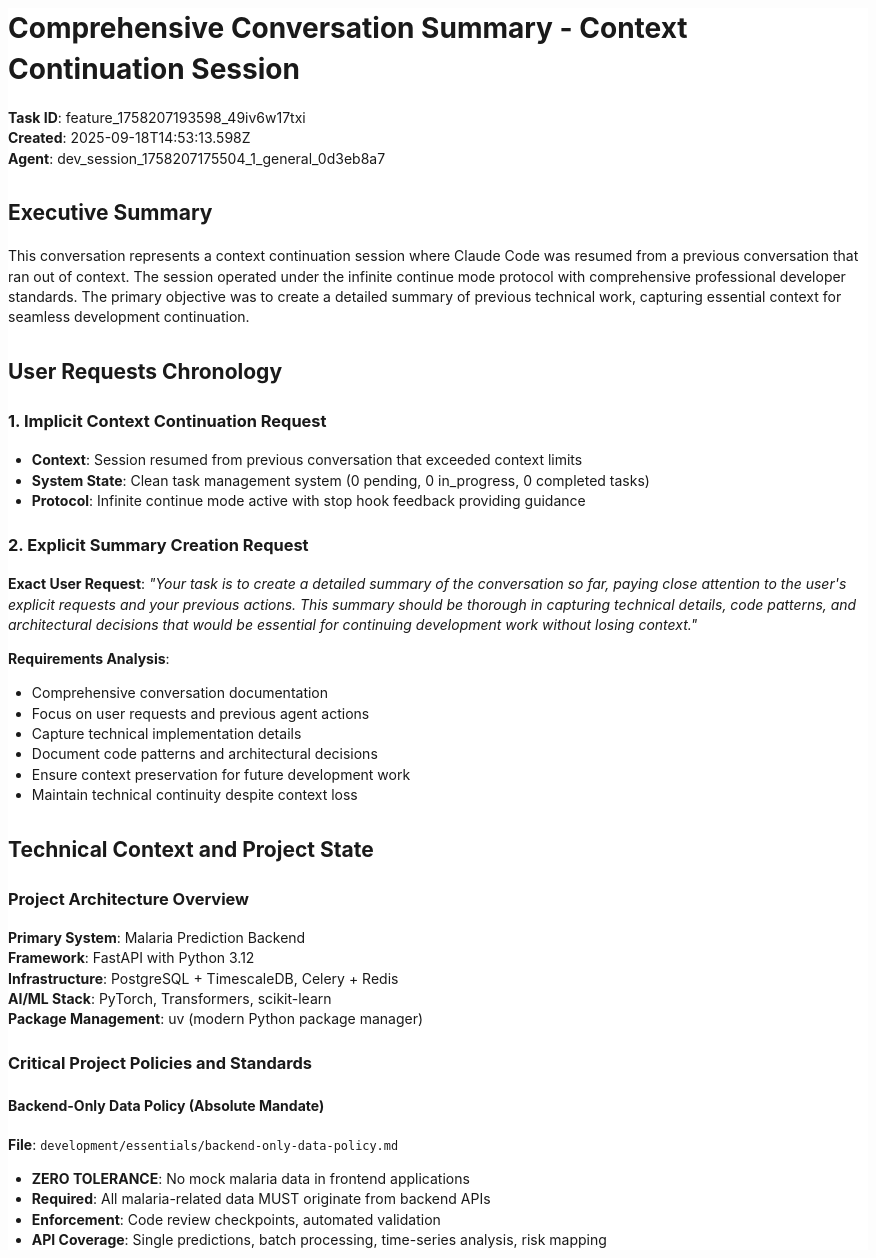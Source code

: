# Comprehensive Conversation Summary - Context Continuation Session
**Task ID**: feature_1758207193598_49iv6w17txi  
**Created**: 2025-09-18T14:53:13.598Z  
**Agent**: dev_session_1758207175504_1_general_0d3eb8a7  

## Executive Summary

This conversation represents a context continuation session where Claude Code was resumed from a previous conversation that ran out of context. The session operated under the infinite continue mode protocol with comprehensive professional developer standards. The primary objective was to create a detailed summary of previous technical work, capturing essential context for seamless development continuation.

## User Requests Chronology

### 1. Implicit Context Continuation Request
- **Context**: Session resumed from previous conversation that exceeded context limits
- **System State**: Clean task management system (0 pending, 0 in_progress, 0 completed tasks)
- **Protocol**: Infinite continue mode active with stop hook feedback providing guidance

### 2. Explicit Summary Creation Request
**Exact User Request**: *"Your task is to create a detailed summary of the conversation so far, paying close attention to the user's explicit requests and your previous actions. This summary should be thorough in capturing technical details, code patterns, and architectural decisions that would be essential for continuing development work without losing context."*

**Requirements Analysis**:
- Comprehensive conversation documentation
- Focus on user requests and previous agent actions
- Capture technical implementation details
- Document code patterns and architectural decisions
- Ensure context preservation for future development work
- Maintain technical continuity despite context loss

## Technical Context and Project State

### Project Architecture Overview
**Primary System**: Malaria Prediction Backend  
**Framework**: FastAPI with Python 3.12  
**Infrastructure**: PostgreSQL + TimescaleDB, Celery + Redis  
**AI/ML Stack**: PyTorch, Transformers, scikit-learn  
**Package Management**: uv (modern Python package manager)  

### Critical Project Policies and Standards

#### Backend-Only Data Policy (Absolute Mandate)
**File**: `development/essentials/backend-only-data-policy.md`
- **ZERO TOLERANCE**: No mock malaria data in frontend applications
- **Required**: All malaria-related data MUST originate from backend APIs
- **Enforcement**: Code review checkpoints, automated validation
- **API Coverage**: Single predictions, batch processing, time-series analysis, risk mapping
